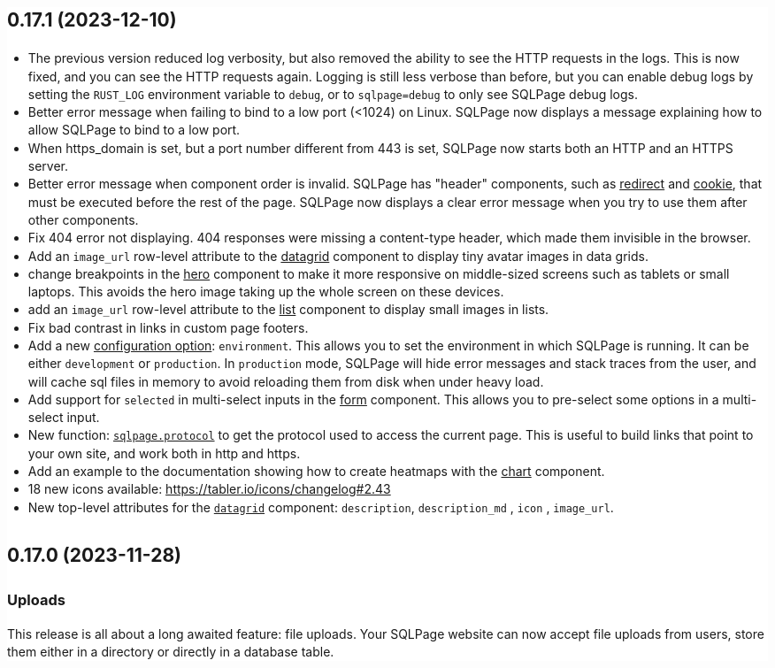 ## 0.17.1 (2023-12-10)

 - The previous version reduced log verbosity, but also removed the ability to see the HTTP requests in the logs.
   This is now fixed, and you can see the HTTP requests again. Logging is still less verbose than before, but you can enable debug logs by setting the `RUST_LOG` environment variable to `debug`, or to `sqlpage=debug` to only see SQLPage debug logs.
 - Better error message when failing to bind to a low port (<1024) on Linux. SQLPage now displays a message explaining how to allow SQLPage to bind to a low port.
 - When https_domain is set, but a port number different from 443 is set, SQLPage now starts both an HTTP and an HTTPS server.
 - Better error message when component order is invalid. SQLPage has "header" components, such as [redirect](https://sql.ophir.dev/documentation.sql?component=redirect#component) and [cookie](https://sql.ophir.dev/documentation.sql?component=cookie#component), that must be executed before the rest of the page. SQLPage now displays a clear error message when you try to use them after other components.
 - Fix 404 error not displaying. 404 responses were missing a content-type header, which made them invisible in the browser.
 - Add an `image_url` row-level attribute to the [datagrid](https://sql.ophir.dev/documentation.sql?component=datagrid#component) component to display tiny avatar images in data grids.
 - change breakpoints in the [hero](https://sql.ophir.dev/documentation.sql?component=hero#component) component to make it more responsive on middle-sized screens such as tablets or small laptops. This avoids the hero image taking up the whole screen on these devices.
 - add an `image_url` row-level attribute to the [list](https://sql.ophir.dev/documentation.sql?component=list#component) component to display small images in lists.
 - Fix bad contrast in links in custom page footers.
 - Add a new [configuration option](./configuration.md): `environment`. This allows you to set the environment in which SQLPage is running. It can be either `development` or `production`. In `production` mode, SQLPage will hide error messages and stack traces from the user, and will cache sql files in memory to avoid reloading them from disk when under heavy load.
 - Add support for `selected` in multi-select inputs in the [form](https://sql.ophir.dev/documentation.sql?component=form#component) component. This allows you to pre-select some options in a multi-select input.
 - New function: [`sqlpage.protocol`](https://sql.ophir.dev/functions.sql?function=protocol#function) to get the protocol used to access the current page. This is useful to build links that point to your own site, and work both in http and https.
 - Add an example to the documentation showing how to create heatmaps with the [chart](https://sql.ophir.dev/documentation.sql?component=chart#component) component.
 - 18 new icons available: https://tabler.io/icons/changelog#2.43
 - New top-level attributes for the [`datagrid`](https://sql.ophir.dev/documentation.sql?component=datagrid#component) component: `description`, `description_md` , `icon` , `image_url`.

## 0.17.0 (2023-11-28)

### Uploads

This release is all about a long awaited feature: file uploads.
Your SQLPage website can now accept file uploads from users, store them either in a directory or directly in a database table.
